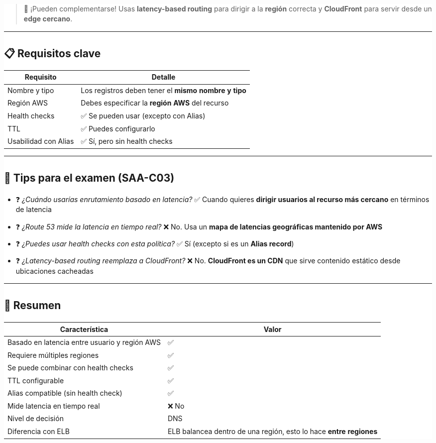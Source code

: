 > 📌 ¡Pueden complementarse!
> Usas **latency-based routing** para dirigir a la **región** correcta y **CloudFront** para servir desde un **edge cercano**.

---

## 📋 Requisitos clave

| Requisito            | Detalle                                              |
| -------------------- | ---------------------------------------------------- |
| Nombre y tipo        | Los registros deben tener el **mismo nombre y tipo** |
| Región AWS           | Debes especificar la **región AWS** del recurso      |
| Health checks        | ✅ Se pueden usar (excepto con Alias)                |
| TTL                  | ✅ Puedes configurarlo                               |
| Usabilidad con Alias | ✅ Sí, pero sin health checks                        |

---

## 🧠 Tips para el examen (SAA-C03)

- ❓ _¿Cuándo usarías enrutamiento basado en latencia?_
  ✅ Cuando quieres **dirigir usuarios al recurso más cercano** en términos de latencia

- ❓ _¿Route 53 mide la latencia en tiempo real?_
  ❌ No. Usa un **mapa de latencias geográficas mantenido por AWS**

- ❓ _¿Puedes usar health checks con esta política?_
  ✅ Sí (excepto si es un **Alias record**)

- ❓ _¿Latency-based routing reemplaza a CloudFront?_
  ❌ No. **CloudFront es un CDN** que sirve contenido estático desde ubicaciones cacheadas

---

## 🎯 Resumen

| Característica                                | Valor                                                              |
| --------------------------------------------- | ------------------------------------------------------------------ |
| Basado en latencia entre usuario y región AWS | ✅                                                                 |
| Requiere múltiples regiones                   | ✅                                                                 |
| Se puede combinar con health checks           | ✅                                                                 |
| TTL configurable                              | ✅                                                                 |
| Alias compatible (sin health check)           | ✅                                                                 |
| Mide latencia en tiempo real                  | ❌ No                                                              |
| Nivel de decisión                             | DNS                                                                |
| Diferencia con ELB                            | ELB balancea dentro de una región, esto lo hace **entre regiones** |
